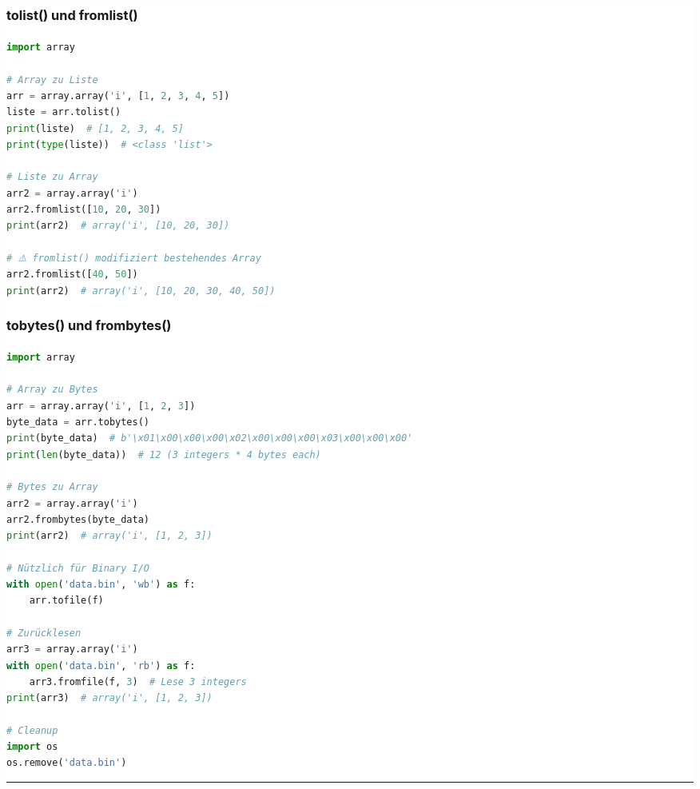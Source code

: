### tolist() und fromlist()

```python
import array

# Array zu Liste
arr = array.array('i', [1, 2, 3, 4, 5])
liste = arr.tolist()
print(liste)  # [1, 2, 3, 4, 5]
print(type(liste))  # <class 'list'>

# Liste zu Array
arr2 = array.array('i')
arr2.fromlist([10, 20, 30])
print(arr2)  # array('i', [10, 20, 30])

# ⚠️ fromlist() modifiziert bestehendes Array
arr2.fromlist([40, 50])
print(arr2)  # array('i', [10, 20, 30, 40, 50])
```

### tobytes() und frombytes()

```python
import array

# Array zu Bytes
arr = array.array('i', [1, 2, 3])
byte_data = arr.tobytes()
print(byte_data)  # b'\x01\x00\x00\x00\x02\x00\x00\x00\x03\x00\x00\x00'
print(len(byte_data))  # 12 (3 integers * 4 bytes each)

# Bytes zu Array
arr2 = array.array('i')
arr2.frombytes(byte_data)
print(arr2)  # array('i', [1, 2, 3])

# Nützlich für Binary I/O
with open('data.bin', 'wb') as f:
    arr.tofile(f)

# Zurücklesen
arr3 = array.array('i')
with open('data.bin', 'rb') as f:
    arr3.fromfile(f, 3)  # Lese 3 integers
print(arr3)  # array('i', [1, 2, 3])

# Cleanup
import os
os.remove('data.bin')
```

---